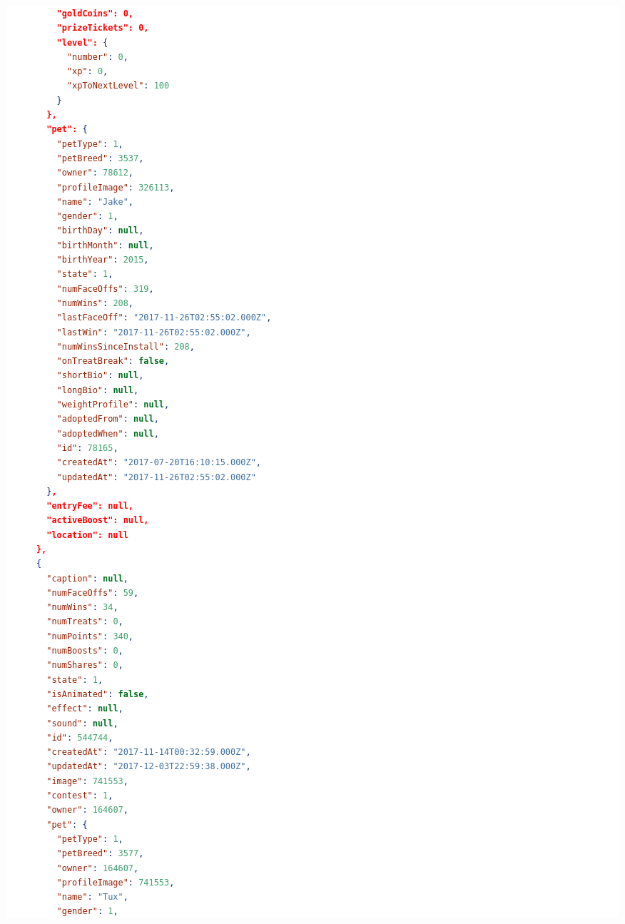 ```json
          "goldCoins": 0,
          "prizeTickets": 0,
          "level": {
            "number": 0,
            "xp": 0,
            "xpToNextLevel": 100
          }
        },
        "pet": {
          "petType": 1,
          "petBreed": 3537,
          "owner": 78612,
          "profileImage": 326113,
          "name": "Jake",
          "gender": 1,
          "birthDay": null,
          "birthMonth": null,
          "birthYear": 2015,
          "state": 1,
          "numFaceOffs": 319,
          "numWins": 208,
          "lastFaceOff": "2017-11-26T02:55:02.000Z",
          "lastWin": "2017-11-26T02:55:02.000Z",
          "numWinsSinceInstall": 208,
          "onTreatBreak": false,
          "shortBio": null,
          "longBio": null,
          "weightProfile": null,
          "adoptedFrom": null,
          "adoptedWhen": null,
          "id": 78165,
          "createdAt": "2017-07-20T16:10:15.000Z",
          "updatedAt": "2017-11-26T02:55:02.000Z"
        },
        "entryFee": null,
        "activeBoost": null,
        "location": null
      },
      {
        "caption": null,
        "numFaceOffs": 59,
        "numWins": 34,
        "numTreats": 0,
        "numPoints": 340,
        "numBoosts": 0,
        "numShares": 0,
        "state": 1,
        "isAnimated": false,
        "effect": null,
        "sound": null,
        "id": 544744,
        "createdAt": "2017-11-14T00:32:59.000Z",
        "updatedAt": "2017-12-03T22:59:38.000Z",
        "image": 741553,
        "contest": 1,
        "owner": 164607,
        "pet": {
          "petType": 1,
          "petBreed": 3577,
          "owner": 164607,
          "profileImage": 741553,
          "name": "Tux",
          "gender": 1,
```